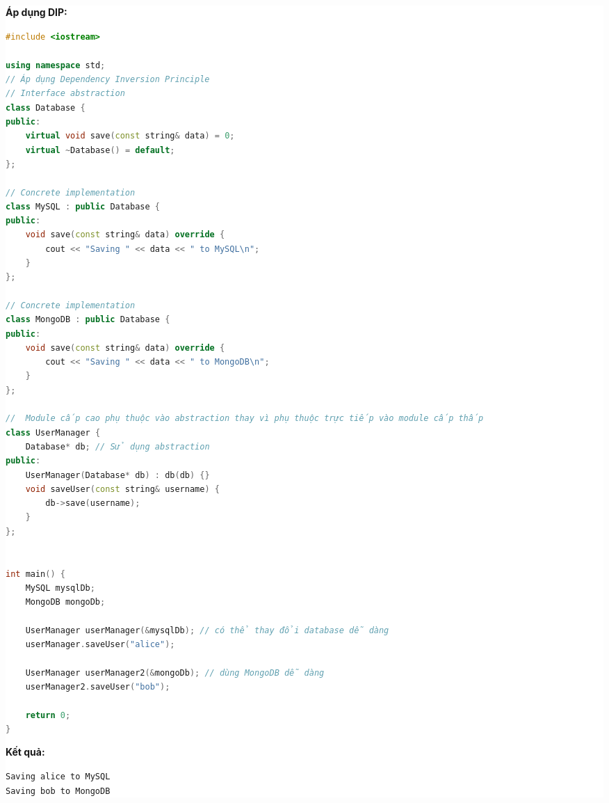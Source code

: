 __Áp dụng DIP:__
```cpp
#include <iostream>

using namespace std;
// Áp dụng Dependency Inversion Principle   
// Interface abstraction
class Database {
public:
    virtual void save(const string& data) = 0;
    virtual ~Database() = default;
};

// Concrete implementation
class MySQL : public Database {
public:
    void save(const string& data) override {
        cout << "Saving " << data << " to MySQL\n";
    }
};

// Concrete implementation
class MongoDB : public Database {
public:
    void save(const string& data) override {
        cout << "Saving " << data << " to MongoDB\n";
    }
};

//  Module cấp cao phụ thuộc vào abstraction thay vì phụ thuộc trực tiếp vào module cấp thấp
class UserManager {
    Database* db; // Sử dụng abstraction
public:
    UserManager(Database* db) : db(db) {}
    void saveUser(const string& username) {
        db->save(username);
    }
};


int main() {
    MySQL mysqlDb;
    MongoDB mongoDb;

    UserManager userManager(&mysqlDb); // có thể thay đổi database dễ dàng
    userManager.saveUser("alice");

    UserManager userManager2(&mongoDb); // dùng MongoDB dễ dàng
    userManager2.saveUser("bob");

    return 0;
}
```

__Kết quả:__
```cpp
Saving alice to MySQL
Saving bob to MongoDB
```
